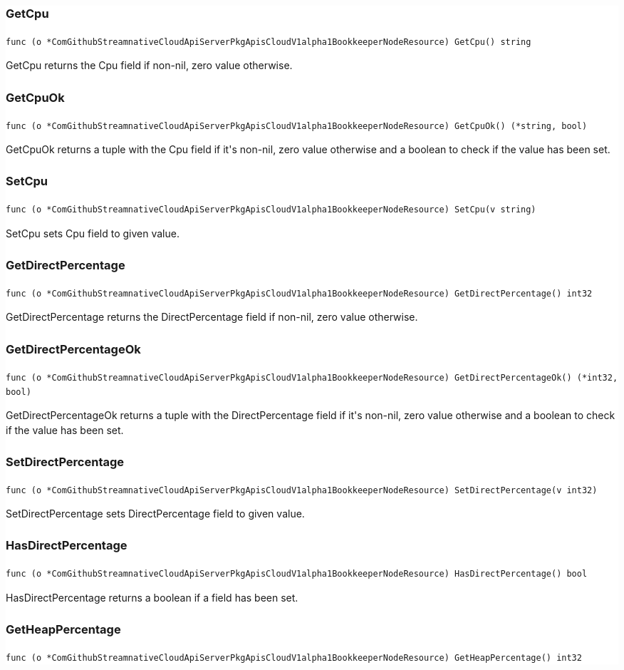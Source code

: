 ### GetCpu

`func (o *ComGithubStreamnativeCloudApiServerPkgApisCloudV1alpha1BookkeeperNodeResource) GetCpu() string`

GetCpu returns the Cpu field if non-nil, zero value otherwise.

### GetCpuOk

`func (o *ComGithubStreamnativeCloudApiServerPkgApisCloudV1alpha1BookkeeperNodeResource) GetCpuOk() (*string, bool)`

GetCpuOk returns a tuple with the Cpu field if it's non-nil, zero value otherwise
and a boolean to check if the value has been set.

### SetCpu

`func (o *ComGithubStreamnativeCloudApiServerPkgApisCloudV1alpha1BookkeeperNodeResource) SetCpu(v string)`

SetCpu sets Cpu field to given value.


### GetDirectPercentage

`func (o *ComGithubStreamnativeCloudApiServerPkgApisCloudV1alpha1BookkeeperNodeResource) GetDirectPercentage() int32`

GetDirectPercentage returns the DirectPercentage field if non-nil, zero value otherwise.

### GetDirectPercentageOk

`func (o *ComGithubStreamnativeCloudApiServerPkgApisCloudV1alpha1BookkeeperNodeResource) GetDirectPercentageOk() (*int32, bool)`

GetDirectPercentageOk returns a tuple with the DirectPercentage field if it's non-nil, zero value otherwise
and a boolean to check if the value has been set.

### SetDirectPercentage

`func (o *ComGithubStreamnativeCloudApiServerPkgApisCloudV1alpha1BookkeeperNodeResource) SetDirectPercentage(v int32)`

SetDirectPercentage sets DirectPercentage field to given value.

### HasDirectPercentage

`func (o *ComGithubStreamnativeCloudApiServerPkgApisCloudV1alpha1BookkeeperNodeResource) HasDirectPercentage() bool`

HasDirectPercentage returns a boolean if a field has been set.

### GetHeapPercentage

`func (o *ComGithubStreamnativeCloudApiServerPkgApisCloudV1alpha1BookkeeperNodeResource) GetHeapPercentage() int32`
